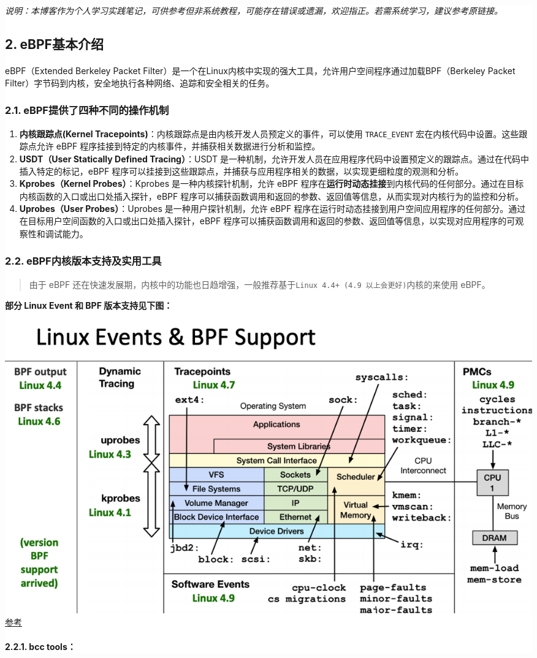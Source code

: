 *说明：本博客作为个人学习实践笔记，可供参考但非系统教程，可能存在错误或遗漏，欢迎指正。若需系统学习，建议参考原链接。*

## 2. eBPF基本介绍

eBPF（Extended Berkeley Packet Filter）是一个在Linux内核中实现的强大工具，允许用户空间程序通过加载BPF（Berkeley Packet Filter）字节码到内核，安全地执行各种网络、追踪和安全相关的任务。

### 2.1. eBPF提供了四种不同的操作机制

1. **内核跟踪点(Kernel Tracepoints)**：内核跟踪点是由内核开发人员预定义的事件，可以使用 `TRACE_EVENT` 宏在内核代码中设置。这些跟踪点允许 eBPF 程序挂接到特定的内核事件，并捕获相关数据进行分析和监控。
2. **USDT（User Statically Defined Tracing）**：USDT 是一种机制，允许开发人员在应用程序代码中设置预定义的跟踪点。通过在代码中插入特定的标记，eBPF 程序可以挂接到这些跟踪点，并捕获与应用程序相关的数据，以实现更细粒度的观测和分析。
3. **Kprobes（Kernel Probes）**：Kprobes 是一种内核探针机制，允许 eBPF 程序在**运行时动态挂接**到内核代码的任何部分。通过在目标内核函数的入口或出口处插入探针，eBPF 程序可以捕获函数调用和返回的参数、返回值等信息，从而实现对内核行为的监控和分析。
4. **Uprobes（User Probes）**：Uprobes 是一种用户探针机制，允许 eBPF 程序在运行时动态挂接到用户空间应用程序的任何部分。通过在目标用户空间函数的入口或出口处插入探针，eBPF 程序可以捕获函数调用和返回的参数、返回值等信息，以实现对应用程序的可观察性和调试能力。

### 2.2. eBPF内核版本支持及实用工具

> 由于 eBPF 还在快速发展期，内核中的功能也日趋增强，一般推荐基于`Linux 4.4+ (4.9 以上会更好)`内核的来使用 eBPF。

**部分 Linux Event 和 BPF 版本支持见下图：**

![linux_kernel_event_bpf](/images/linux_kernel_event_bpf.png)  
[参考](https://www.ebpf.top/post/ebpf_intro/)

#### 2.2.1. **bcc tools：**

